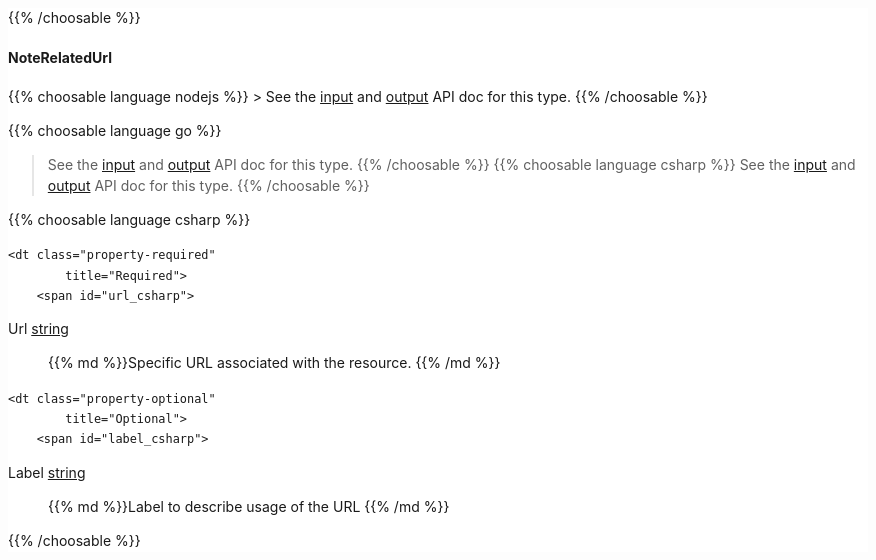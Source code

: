 </dl>
{{% /choosable %}}





<h4 id="noterelatedurl">Note<wbr>Related<wbr>Url</h4>
{{% choosable language nodejs %}}
> See the <a href="/docs/reference/pkg/nodejs/pulumi/gcp/types/input/#NoteRelatedUrl">input</a> and <a href="/docs/reference/pkg/nodejs/pulumi/gcp/types/output/#NoteRelatedUrl">output</a> API doc for this type.
{{% /choosable %}}

{{% choosable language go %}}
> See the <a href="https://pkg.go.dev/github.com/pulumi/pulumi-gcp/sdk/v3/go/gcp/containeranalysis?tab=doc#NoteRelatedUrlArgs">input</a> and <a href="https://pkg.go.dev/github.com/pulumi/pulumi-gcp/sdk/v3/go/gcp/containeranalysis?tab=doc#NoteRelatedUrlOutput">output</a> API doc for this type.
{{% /choosable %}}
{{% choosable language csharp %}}
> See the <a href="/docs/reference/pkg/dotnet/Pulumi.Gcp/Pulumi.Gcp.ContainerAnalysis.Inputs.NoteRelatedUrlArgs.html">input</a> and <a href="/docs/reference/pkg/dotnet/Pulumi.Gcp/Pulumi.Gcp.ContainerAnalysis.Outputs.NoteRelatedUrl.html">output</a> API doc for this type.
{{% /choosable %}}




{{% choosable language csharp %}}
<dl class="resources-properties">

    <dt class="property-required"
            title="Required">
        <span id="url_csharp">
<a href="#url_csharp" style="color: inherit; text-decoration: inherit;">Url</a>
</span> 
        <span class="property-indicator"></span>
        <span class="property-type"><a href="https://docs.microsoft.com/en-us/dotnet/csharp/language-reference/builtin-types/built-in-types">string</a></span>
    </dt>
    <dd>{{% md %}}Specific URL associated with the resource.
{{% /md %}}</dd>

    <dt class="property-optional"
            title="Optional">
        <span id="label_csharp">
<a href="#label_csharp" style="color: inherit; text-decoration: inherit;">Label</a>
</span> 
        <span class="property-indicator"></span>
        <span class="property-type"><a href="https://docs.microsoft.com/en-us/dotnet/csharp/language-reference/builtin-types/built-in-types">string</a></span>
    </dt>
    <dd>{{% md %}}Label to describe usage of the URL
{{% /md %}}</dd>

</dl>
{{% /choosable %}}

